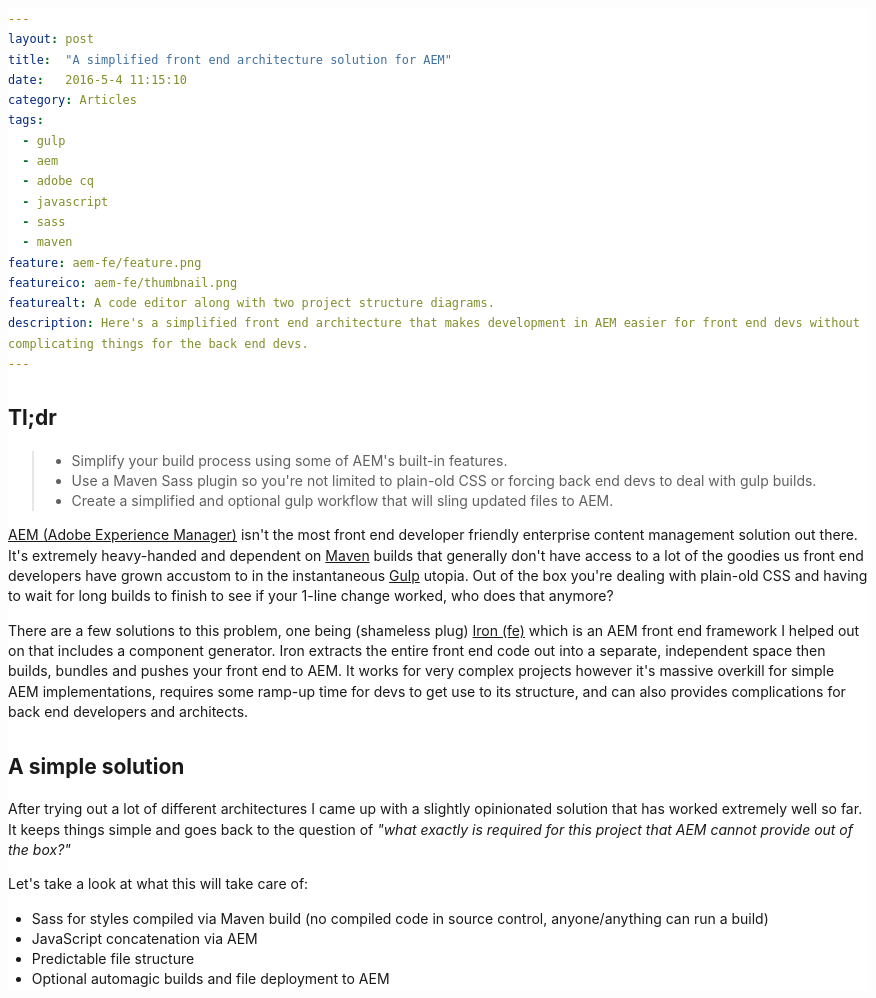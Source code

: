 ```yaml
---
layout: post
title:  "A simplified front end architecture solution for AEM"
date:   2016-5-4 11:15:10
category: Articles
tags:
  - gulp
  - aem
  - adobe cq
  - javascript
  - sass
  - maven
feature: aem-fe/feature.png
featureico: aem-fe/thumbnail.png
featurealt: A code editor along with two project structure diagrams.
description: Here's a simplified front end architecture that makes development in AEM easier for front end devs without complicating things for the back end devs.
---
```


## Tl;dr
>- Simplify your build process using some of AEM's built-in features.
>- Use a Maven Sass plugin so you're not limited to plain-old CSS or forcing back end devs to deal with gulp builds.
>- Create a simplified and optional gulp workflow that will sling updated files to AEM.


[AEM (Adobe Experience Manager)][aem] isn't the most front end developer friendly enterprise content management solution out there. It's extremely heavy-handed and dependent on [Maven][mvn] builds that generally don't have access to a lot of the goodies us front end developers have grown accustom to in the instantaneous [Gulp][g] utopia. Out of the box you're dealing with plain-old CSS and having to wait for long builds to finish to see if your 1-line change worked, who does that anymore?

There are a few solutions to this problem, one being (shameless plug) [Iron (fe)][iron] which is an AEM front end framework I helped out on that includes a component generator. Iron extracts the entire front end code out into a separate, independent space then builds, bundles and pushes your front end to AEM. It works for very complex projects however it's massive overkill for simple AEM implementations, requires some ramp-up time for devs to get use to its structure, and can also provides complications for back end developers and architects.

## A simple solution
After trying out a lot of different architectures I came up with a slightly opinionated solution that has worked extremely well so far. It keeps things simple and goes back to the question of _"what exactly is required for this project that AEM cannot provide out of the box?"_

Let's take a look at what this will take care of:

- Sass for styles compiled via Maven build (no compiled code in source control, anyone/anything can run a build)
- JavaScript concatenation via AEM
- Predictable file structure
- Optional automagic builds and file deployment to AEM


[aem]: http://www.adobe.com/marketing-cloud/enterprise-content-management.html
[mvn]: https://maven.apache.org/
[npm]: https://www.npmjs.com/
[bs]: http://getbootstrap.com/
[foundation]: http://foundation.zurb.com/
[semantic]: http://semantic-ui.com/
[g]: http://gulpjs.com/
[iron]: https://github.com/jzeltman/iron
[Ruby]: https://www.ruby-lang.org/en/
[RVM]: https://rvm.io/
[sass]: http://sass-lang.com/